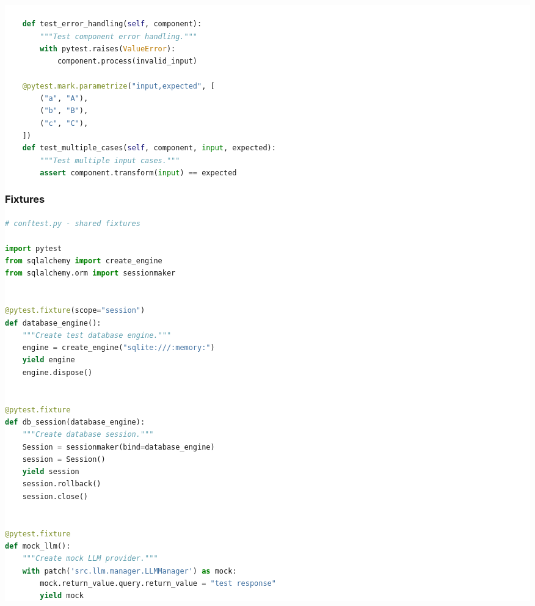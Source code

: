 ```python

    def test_error_handling(self, component):
        """Test component error handling."""
        with pytest.raises(ValueError):
            component.process(invalid_input)

    @pytest.mark.parametrize("input,expected", [
        ("a", "A"),
        ("b", "B"),
        ("c", "C"),
    ])
    def test_multiple_cases(self, component, input, expected):
        """Test multiple input cases."""
        assert component.transform(input) == expected
```

### Fixtures

```python
# conftest.py - shared fixtures

import pytest
from sqlalchemy import create_engine
from sqlalchemy.orm import sessionmaker


@pytest.fixture(scope="session")
def database_engine():
    """Create test database engine."""
    engine = create_engine("sqlite:///:memory:")
    yield engine
    engine.dispose()


@pytest.fixture
def db_session(database_engine):
    """Create database session."""
    Session = sessionmaker(bind=database_engine)
    session = Session()
    yield session
    session.rollback()
    session.close()


@pytest.fixture
def mock_llm():
    """Create mock LLM provider."""
    with patch('src.llm.manager.LLMManager') as mock:
        mock.return_value.query.return_value = "test response"
        yield mock
```
